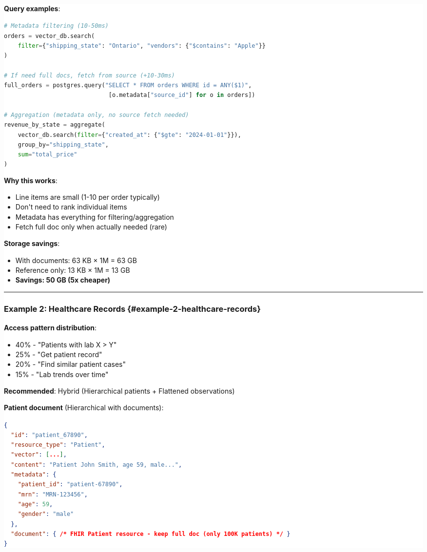 **Query examples**:
```python
# Metadata filtering (10-50ms)
orders = vector_db.search(
    filter={"shipping_state": "Ontario", "vendors": {"$contains": "Apple"}}
)

# If need full docs, fetch from source (+10-30ms)
full_orders = postgres.query("SELECT * FROM orders WHERE id = ANY($1)",
                              [o.metadata["source_id"] for o in orders])

# Aggregation (metadata only, no source fetch needed)
revenue_by_state = aggregate(
    vector_db.search(filter={"created_at": {"$gte": "2024-01-01"}}),
    group_by="shipping_state",
    sum="total_price"
)
```

**Why this works**:
- Line items are small (1-10 per order typically)
- Don't need to rank individual items
- Metadata has everything for filtering/aggregation
- Fetch full doc only when actually needed (rare)

**Storage savings**:
- With documents: 63 KB × 1M = 63 GB
- Reference only: 13 KB × 1M = 13 GB
- **Savings: 50 GB (5x cheaper)**

---

### Example 2: Healthcare Records {#example-2-healthcare-records}

**Access pattern distribution**:
- 40% - "Patients with lab X > Y"
- 25% - "Get patient record"
- 20% - "Find similar patient cases"
- 15% - "Lab trends over time"

**Recommended**: Hybrid (Hierarchical patients + Flattened observations)

**Patient document** (Hierarchical with documents):
```json
{
  "id": "patient_67890",
  "resource_type": "Patient",
  "vector": [...],
  "content": "Patient John Smith, age 59, male...",
  "metadata": {
    "patient_id": "patient-67890",
    "mrn": "MRN-123456",
    "age": 59,
    "gender": "male"
  },
  "document": { /* FHIR Patient resource - keep full doc (only 100K patients) */ }
}
```
